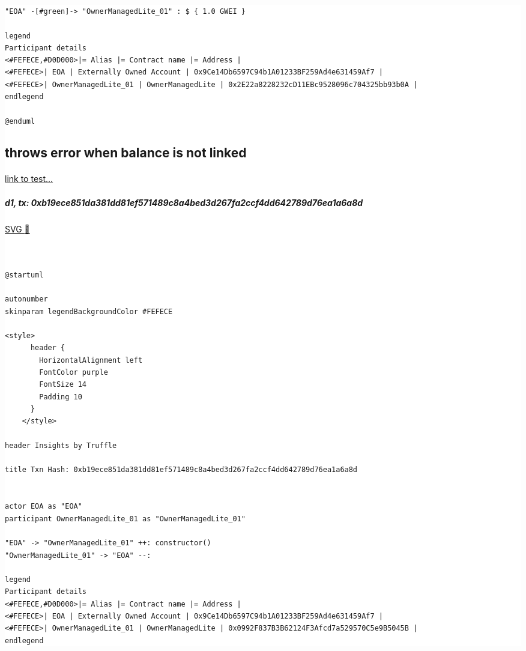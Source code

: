 ```plantuml
"EOA" -[#green]-> "OwnerManagedLite_01" : $ { 1.0 GWEI }

legend
Participant details
<#FEFECE,#D0D000>|= Alias |= Contract name |= Address |
<#FEFECE>| EOA | Externally Owned Account | 0x9Ce14Db6597C94b1A01233BF259Ad4e631459Af7 |
<#FEFECE>| OwnerManagedLite_01 | OwnerManagedLite | 0x2E22a8228232cD11EBc9528096c704325bb93b0A |
endlegend

@enduml
```



## throws error when balance is not linked
[link to test...](http://github.com/thedarkjester/ConsensysAssignment/blob/7c5b2f21f354ab6c2adcbc9e6ca114bc570081db/test/OwnerManagedLite/test_withdraw_and_fallback.js#L33)

##### d1, tx: 0xb19ece851da381dd81ef571489c8a4bed3d267fa2ccf4dd642789d76ea1a6a8d

[SVG :telescope:](https://www.planttext.com/api/plantuml/svg/RLBBRjim4BppAmZdqY8DIkfDmpKYoHPIe4K2DFTY9Qva8HHbK1Hgf-c_bvO5eq6j0qdDB6TtPqd8_M31sB5JXC1eUprs9HeolBHw3mOwgh11BJEeNXhJZrhclUeDlIcsnJRV4h8Qx57Xcj3fso58DFJt_4lfGs_QrrvRKAbg6zsXjawnjfU0mf5doVrezWhV4J_QLwGyk61F86Mh6yhP3FsPzjNdkGWov_-gXxRPsO6MH_finhfskiIsLY5zFcZw0CDkITcXv08hJ48kmK-ub0d7Eenva8WgWQ14wKilYclmggeEf8m2Bqw4Z2C43X4aaZZBAkjAtpwc50QwSFk2EDjiMxLxSAq-_j9eleE61kMtrk9FngV0A_Y2aEa-lLjVv-djxP9MlHwi6KzPFtmar-DE0cUbkoKbv3n0ylHFMH8jj6eWgtcCdsusRCCOMxzzeMvEha9toDq0ZEkFQkZm1AHI6XmSTxctVfjQT-l1ej6Wr75gMTAqgjnZiOvY1v4Z3pPb58eu5q79KyOztyyABnIf333oUU1ETVnU-9fr_wDJ0YQ4LoH-dFbPv74lAFoqhcGCeIV2cEKXYYnaGPYv1Cw9sGzoxrRtxFy2)


```plantuml


@startuml

autonumber
skinparam legendBackgroundColor #FEFECE

<style>
      header {
        HorizontalAlignment left
        FontColor purple
        FontSize 14
        Padding 10
      }
    </style>

header Insights by Truffle

title Txn Hash: 0xb19ece851da381dd81ef571489c8a4bed3d267fa2ccf4dd642789d76ea1a6a8d


actor EOA as "EOA"
participant OwnerManagedLite_01 as "OwnerManagedLite_01"

"EOA" -> "OwnerManagedLite_01" ++: constructor()
"OwnerManagedLite_01" -> "EOA" --: 

legend
Participant details
<#FEFECE,#D0D000>|= Alias |= Contract name |= Address |
<#FEFECE>| EOA | Externally Owned Account | 0x9Ce14Db6597C94b1A01233BF259Ad4e631459Af7 |
<#FEFECE>| OwnerManagedLite_01 | OwnerManagedLite | 0x0992F837B3B62124F3Afcd7a529570C5e9B5045B |
endlegend

```